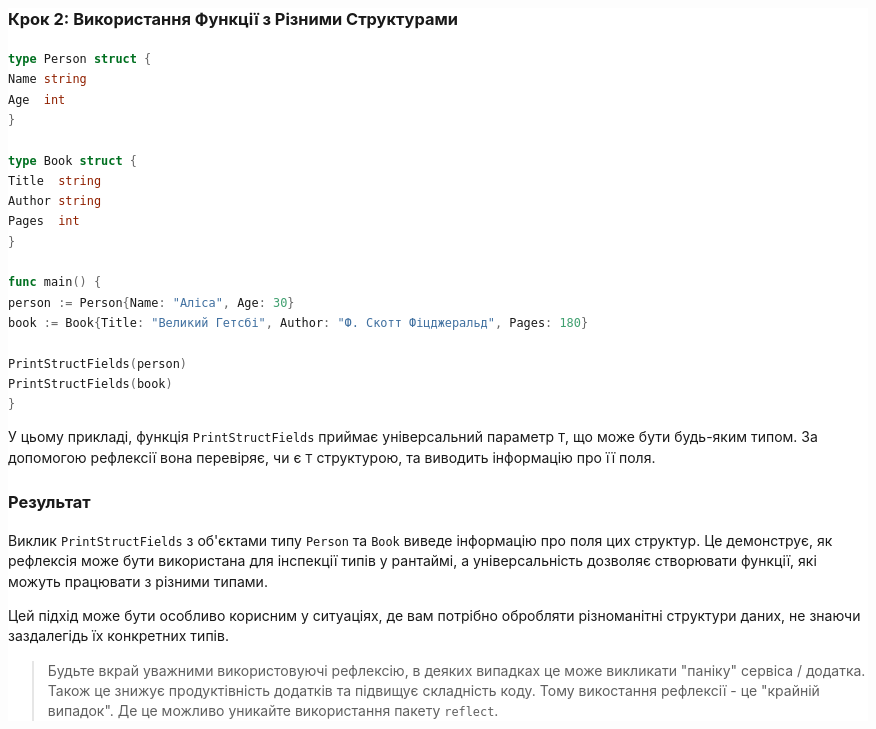 ### Крок 2: Використання Функції з Різними Структурами

```go
type Person struct {
Name string
Age  int
}

type Book struct {
Title  string
Author string
Pages  int
}

func main() {
person := Person{Name: "Аліса", Age: 30}
book := Book{Title: "Великий Гетсбі", Author: "Ф. Скотт Фіцджеральд", Pages: 180}

PrintStructFields(person)
PrintStructFields(book)
}
```

У цьому прикладі, функція `PrintStructFields` приймає універсальний параметр `T`, що може бути будь-яким типом. За
допомогою рефлексії вона перевіряє, чи є `T` структурою, та виводить інформацію про її поля.

### Результат

Виклик `PrintStructFields` з об'єктами типу `Person` та `Book` виведе інформацію про поля цих структур. Це демонструє,
як рефлексія може бути використана для інспекції типів у рантаймі, а універсальність дозволяє створювати функції, які
можуть працювати з різними типами.

Цей підхід може бути особливо корисним у ситуаціях, де вам потрібно обробляти різноманітні структури даних, не знаючи
заздалегідь їх конкретних типів.

> Будьте вкрай уважними використовуючі рефлексію, в деяких випадках це може викликати "паніку" сервіса / додатка. 
> Також це знижує продуктівність додатків та підвищує складність коду. Тому викостання рефлексії - це "крайній випадок". Де це можливо уникайте використання пакету `reflect`.